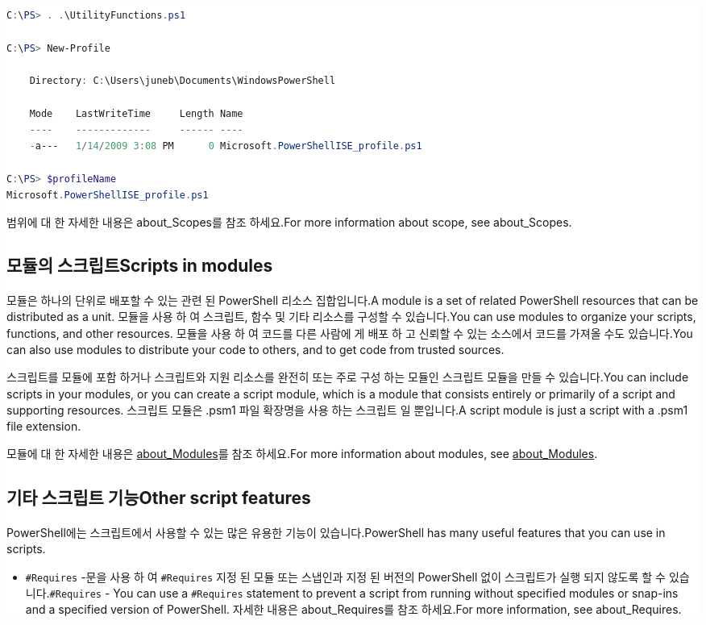```powershell
C:\PS> . .\UtilityFunctions.ps1

C:\PS> New-Profile

    Directory: C:\Users\juneb\Documents\WindowsPowerShell

    Mode    LastWriteTime     Length Name
    ----    -------------     ------ ----
    -a---   1/14/2009 3:08 PM      0 Microsoft.PowerShellISE_profile.ps1

C:\PS> $profileName
Microsoft.PowerShellISE_profile.ps1
```

<span data-ttu-id="a1c4c-213">범위에 대 한 자세한 내용은 about_Scopes를 참조 하세요.</span><span class="sxs-lookup"><span data-stu-id="a1c4c-213">For more information about scope, see about_Scopes.</span></span>

## <a name="scripts-in-modules"></a><span data-ttu-id="a1c4c-214">모듈의 스크립트</span><span class="sxs-lookup"><span data-stu-id="a1c4c-214">Scripts in modules</span></span>

<span data-ttu-id="a1c4c-215">모듈은 하나의 단위로 배포할 수 있는 관련 된 PowerShell 리소스 집합입니다.</span><span class="sxs-lookup"><span data-stu-id="a1c4c-215">A module is a set of related PowerShell resources that can be distributed as a unit.</span></span> <span data-ttu-id="a1c4c-216">모듈을 사용 하 여 스크립트, 함수 및 기타 리소스를 구성할 수 있습니다.</span><span class="sxs-lookup"><span data-stu-id="a1c4c-216">You can use modules to organize your scripts, functions, and other resources.</span></span> <span data-ttu-id="a1c4c-217">모듈을 사용 하 여 코드를 다른 사람에 게 배포 하 고 신뢰할 수 있는 소스에서 코드를 가져올 수도 있습니다.</span><span class="sxs-lookup"><span data-stu-id="a1c4c-217">You can also use modules to distribute your code to others, and to get code from trusted sources.</span></span>

<span data-ttu-id="a1c4c-218">스크립트를 모듈에 포함 하거나 스크립트와 지원 리소스를 완전히 또는 주로 구성 하는 모듈인 스크립트 모듈을 만들 수 있습니다.</span><span class="sxs-lookup"><span data-stu-id="a1c4c-218">You can include scripts in your modules, or you can create a script module, which is a module that consists entirely or primarily of a script and supporting resources.</span></span> <span data-ttu-id="a1c4c-219">스크립트 모듈은 .psm1 파일 확장명을 사용 하는 스크립트 일 뿐입니다.</span><span class="sxs-lookup"><span data-stu-id="a1c4c-219">A script module is just a script with a .psm1 file extension.</span></span>

<span data-ttu-id="a1c4c-220">모듈에 대 한 자세한 내용은 [about_Modules](about_Modules.md)를 참조 하세요.</span><span class="sxs-lookup"><span data-stu-id="a1c4c-220">For more information about modules, see [about_Modules](about_Modules.md).</span></span>

## <a name="other-script-features"></a><span data-ttu-id="a1c4c-221">기타 스크립트 기능</span><span class="sxs-lookup"><span data-stu-id="a1c4c-221">Other script features</span></span>

<span data-ttu-id="a1c4c-222">PowerShell에는 스크립트에서 사용할 수 있는 많은 유용한 기능이 있습니다.</span><span class="sxs-lookup"><span data-stu-id="a1c4c-222">PowerShell has many useful features that you can use in scripts.</span></span>

- <span data-ttu-id="a1c4c-223">`#Requires` -문을 사용 하 여 `#Requires` 지정 된 모듈 또는 스냅인과 지정 된 버전의 PowerShell 없이 스크립트가 실행 되지 않도록 할 수 있습니다.</span><span class="sxs-lookup"><span data-stu-id="a1c4c-223">`#Requires` - You can use a `#Requires` statement to prevent a script from running without specified modules or snap-ins and a specified version of PowerShell.</span></span> <span data-ttu-id="a1c4c-224">자세한 내용은 about_Requires를 참조 하세요.</span><span class="sxs-lookup"><span data-stu-id="a1c4c-224">For more information, see about_Requires.</span></span>
